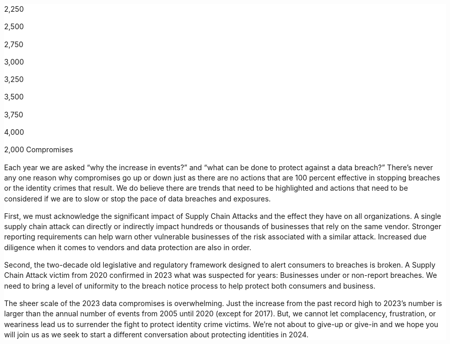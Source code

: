 2,250

2,500

2,750

3,000

3,250

3,500

3,750

4,000

2,000
Compromises

Each year we are asked “why the increase in 
events?” and “what can be done to protect 
against a data breach?” There’s never any one 
reason why compromises go up or down just as 
there are no actions that are 100 percent 
effective in stopping breaches or the identity 
crimes that result. We do believe there are 
trends that need to be highlighted and actions 
that need to be considered if we are to slow or 
stop the pace of data breaches and exposures.

First, we must acknowledge the significant 
impact of Supply Chain Attacks and the effect 
they have on all organizations. A single supply 
chain attack can directly or indirectly impact 
hundreds or thousands of businesses that rely on 
the same vendor. Stronger reporting 
requirements can help warn other vulnerable 
businesses of the risk associated with a similar 
attack. Increased due diligence when it comes to 
vendors and data protection are also in order.

Second, the two\-decade old legislative and 
regulatory framework designed to alert 
consumers to breaches is broken. A Supply Chain 
Attack victim from 2020 confirmed in 2023 what 
was suspected for years: Businesses under or 
non\-report breaches. We need to bring a level of 
uniformity to the breach notice process to help 
protect both consumers and business.

The sheer scale of the 2023 data compromises 
is overwhelming. Just the increase from the past 
record high to 2023’s number is larger than the 
annual number of events from 2005 until 2020 
(except for 2017\). But, we cannot let 
complacency, frustration, or weariness lead us 
to surrender the fight to protect identity crime 
victims. We’re not about to give\-up or give\-in and 
we hope you will join us as we seek to start a 
different conversation about protecting 
identities in 2024\.
